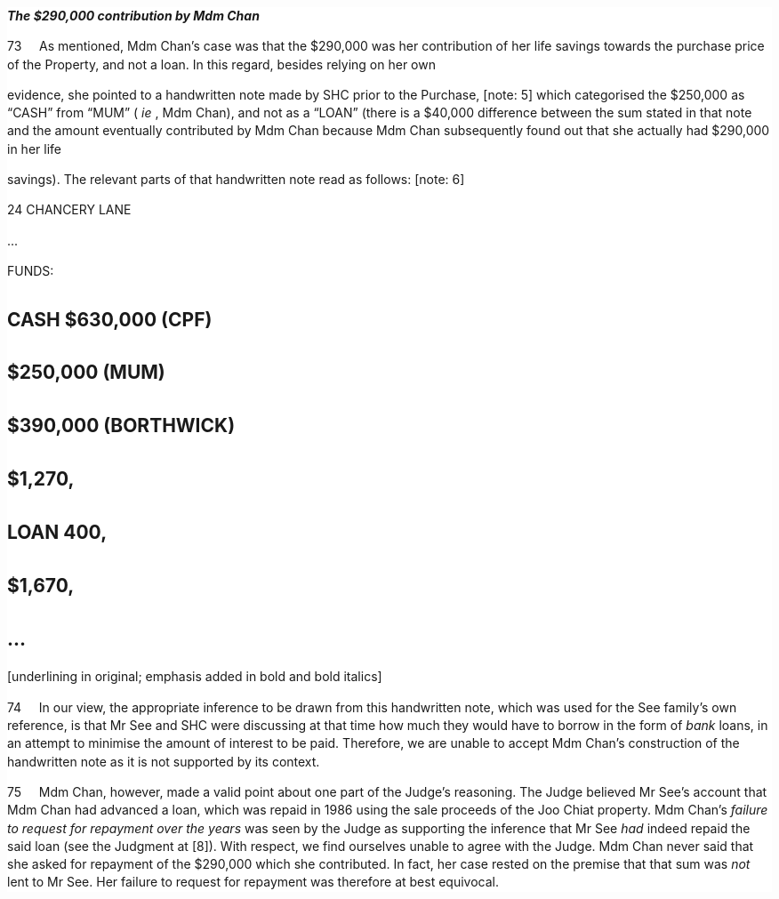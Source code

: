 **_The $290,000 contribution by Mdm Chan_** 

73     As mentioned, Mdm Chan’s case was that the $290,000 was her contribution of her life savings towards the purchase price of the Property, and not a loan. In this regard, besides relying on her own 

evidence, she pointed to a handwritten note made by SHC prior to the Purchase, [note: 5] which categorised the $250,000 as “CASH” from “MUM” ( _ie_ , Mdm Chan), and not as a “LOAN” (there is a $40,000 difference between the sum stated in that note and the amount eventually contributed by Mdm Chan because Mdm Chan subsequently found out that she actually had $290,000 in her life 

savings). The relevant parts of that handwritten note read as follows: [note: 6] 

 24 CHANCERY LANE 

 ... 

 FUNDS: <PURCHASE> 


## CASH $630,000 (CPF) 

## $250,000 (MUM) 

## $390,000 (BORTHWICK) 

## $1,270, 

## LOAN 400, 

## $1,670, 

## ... 

 [underlining in original; emphasis added in bold and bold italics] 

74     In our view, the appropriate inference to be drawn from this handwritten note, which was used for the See family’s own reference, is that Mr See and SHC were discussing at that time how much they would have to borrow in the form of _bank_ loans, in an attempt to minimise the amount of interest to be paid. Therefore, we are unable to accept Mdm Chan’s construction of the handwritten note as it is not supported by its context. 

75     Mdm Chan, however, made a valid point about one part of the Judge’s reasoning. The Judge believed Mr See’s account that Mdm Chan had advanced a loan, which was repaid in 1986 using the sale proceeds of the Joo Chiat property. Mdm Chan’s _failure to request for repayment over the years_ was seen by the Judge as supporting the inference that Mr See _had_ indeed repaid the said loan (see the Judgment at [8]). With respect, we find ourselves unable to agree with the Judge. Mdm Chan never said that she asked for repayment of the $290,000 which she contributed. In fact, her case rested on the premise that that sum was _not_ lent to Mr See. Her failure to request for repayment was therefore at best equivocal. 

